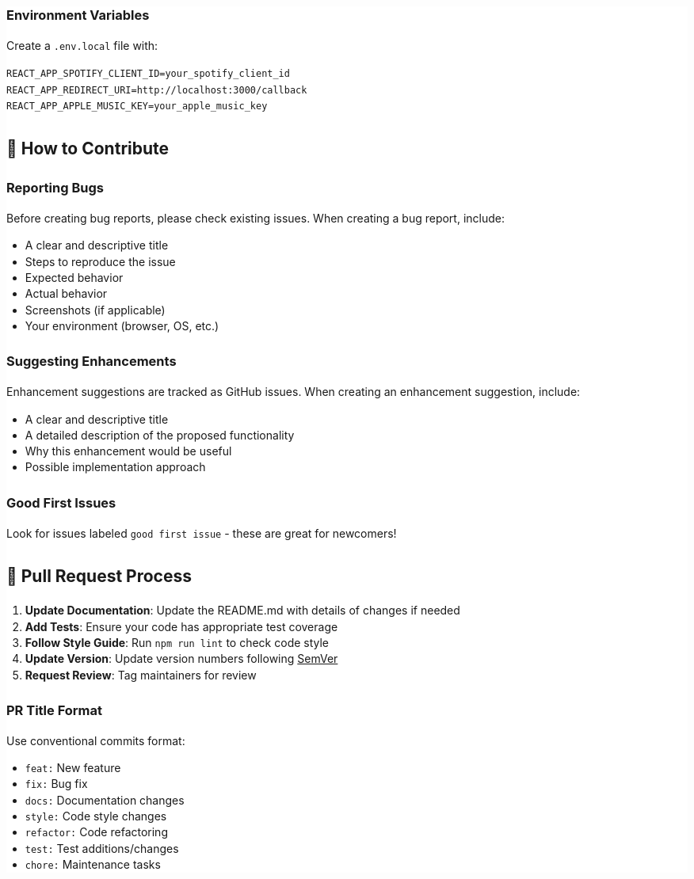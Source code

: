 ### Environment Variables

Create a `.env.local` file with:

```
REACT_APP_SPOTIFY_CLIENT_ID=your_spotify_client_id
REACT_APP_REDIRECT_URI=http://localhost:3000/callback
REACT_APP_APPLE_MUSIC_KEY=your_apple_music_key
```

## 🤝 How to Contribute

### Reporting Bugs

Before creating bug reports, please check existing issues. When creating a bug report, include:

- A clear and descriptive title
- Steps to reproduce the issue
- Expected behavior
- Actual behavior
- Screenshots (if applicable)
- Your environment (browser, OS, etc.)

### Suggesting Enhancements

Enhancement suggestions are tracked as GitHub issues. When creating an enhancement suggestion, include:

- A clear and descriptive title
- A detailed description of the proposed functionality
- Why this enhancement would be useful
- Possible implementation approach

### Good First Issues

Look for issues labeled `good first issue` - these are great for newcomers!

## 🔄 Pull Request Process

1. **Update Documentation**: Update the README.md with details of changes if needed
2. **Add Tests**: Ensure your code has appropriate test coverage
3. **Follow Style Guide**: Run `npm run lint` to check code style
4. **Update Version**: Update version numbers following [SemVer](http://semver.org/)
5. **Request Review**: Tag maintainers for review

### PR Title Format

Use conventional commits format:
- `feat:` New feature
- `fix:` Bug fix
- `docs:` Documentation changes
- `style:` Code style changes
- `refactor:` Code refactoring
- `test:` Test additions/changes
- `chore:` Maintenance tasks
